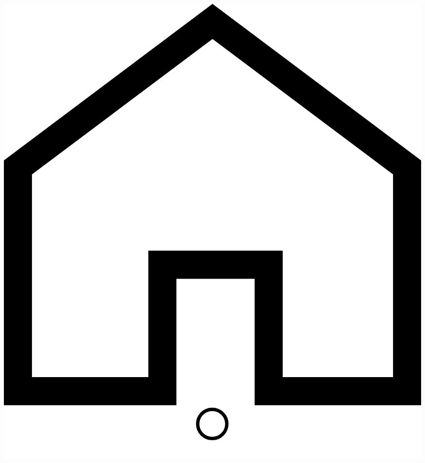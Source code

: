 





</style>








 
<meta name="viewport" content="width=device-width, initial-scale=1">


</head>
<link rel="stylesheet" href="Style.css">
<body>
 

 <center>
<div class="navigation-card">
  <a href="#Home" class="tab" onclick="openPage('Home', this)" id="defaultOpen">
    <svg
      class="svgIcon"
      viewBox="0 0 104 100"
      fill="none"
      xmlns="http://www.w3.org/2000/svg"
    >
      <path
        d="M100.5 40.75V96.5H66V68.5V65H62.5H43H39.5V68.5V96.5H3.5V40.75L52 4.375L100.5 40.75Z"
        stroke="black"
        stroke-width="7"
      ></path>
    </svg>
  </a>

  <a href="#Contact" class="tab" onclick="openPage('News', this)">
    <svg
      width="104"
      height="100"
      viewBox="0 0 104 100"
      fill="none"
      xmlns="http://www.w3.org/2000/svg"
    >
      <rect
        x="21.5"
        y="3.5"
        width="60"
        height="60"
        rx="30"
        stroke="black"
        stroke-width="7"
      ></rect>
      <g clip-path="url(#clip0_41_27)">
        <mask
          id="mask0_41_27"
          style="mask-type:luminance"
          maskUnits="userSpaceOnUse"
          x="0"
          y="61"
          width="104"
          height="52"
        >
          <path
            d="M0 113C0 84.2812 23.4071 61 52.1259 61C80.706 61 104 84.4199 104 113H0Z"
            fill="white"
          ></path>
        </mask>